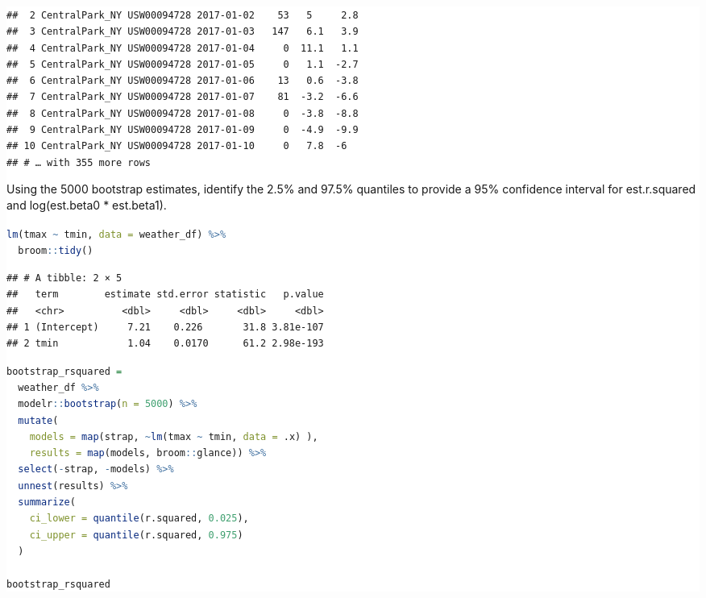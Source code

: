     ##  2 CentralPark_NY USW00094728 2017-01-02    53   5     2.8
    ##  3 CentralPark_NY USW00094728 2017-01-03   147   6.1   3.9
    ##  4 CentralPark_NY USW00094728 2017-01-04     0  11.1   1.1
    ##  5 CentralPark_NY USW00094728 2017-01-05     0   1.1  -2.7
    ##  6 CentralPark_NY USW00094728 2017-01-06    13   0.6  -3.8
    ##  7 CentralPark_NY USW00094728 2017-01-07    81  -3.2  -6.6
    ##  8 CentralPark_NY USW00094728 2017-01-08     0  -3.8  -8.8
    ##  9 CentralPark_NY USW00094728 2017-01-09     0  -4.9  -9.9
    ## 10 CentralPark_NY USW00094728 2017-01-10     0   7.8  -6  
    ## # … with 355 more rows

Using the 5000 bootstrap estimates, identify the 2.5% and 97.5%
quantiles to provide a 95% confidence interval for est.r.squared and
log(est.beta0 \* est.beta1).

``` r
lm(tmax ~ tmin, data = weather_df) %>%
  broom::tidy()
```

    ## # A tibble: 2 × 5
    ##   term        estimate std.error statistic   p.value
    ##   <chr>          <dbl>     <dbl>     <dbl>     <dbl>
    ## 1 (Intercept)     7.21    0.226       31.8 3.81e-107
    ## 2 tmin            1.04    0.0170      61.2 2.98e-193

``` r
bootstrap_rsquared =
  weather_df %>% 
  modelr::bootstrap(n = 5000) %>% 
  mutate(
    models = map(strap, ~lm(tmax ~ tmin, data = .x) ),
    results = map(models, broom::glance)) %>% 
  select(-strap, -models) %>% 
  unnest(results) %>%
  summarize(
    ci_lower = quantile(r.squared, 0.025), 
    ci_upper = quantile(r.squared, 0.975)
  )

bootstrap_rsquared
```